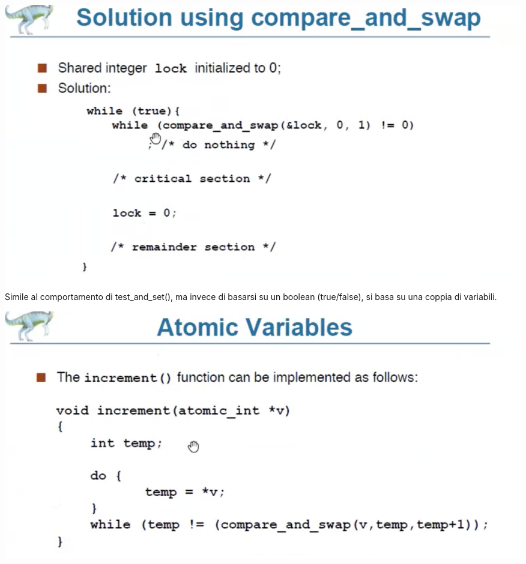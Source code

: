![Untitled](../imgs/OS161Synch-Untitled%2018.png)

Simile al comportamento di test_and_set(), ma invece di basarsi su un boolean (true/false), si basa su una coppia di variabili.

![Untitled](../imgs/OS161Synch-Untitled%2019.png)
